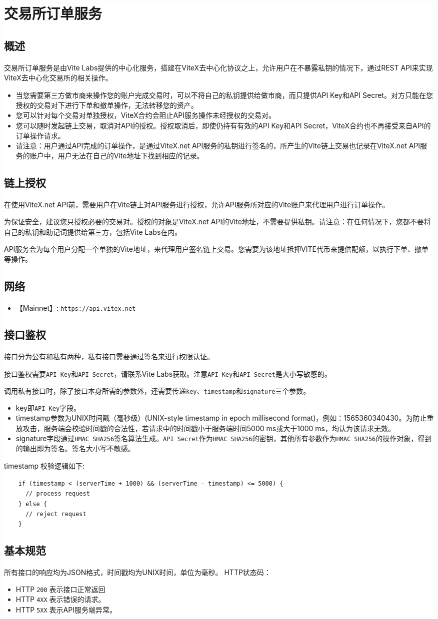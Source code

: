 # 交易所订单服务

## 概述
交易所订单服务是由Vite Labs提供的中心化服务，搭建在ViteX去中心化协议之上，允许用户在不暴露私钥的情况下，通过REST API来实现ViteX去中心化交易所的相关操作。

* 当您需要第三方做市商来操作您的账户完成交易时，可以不将自己的私钥提供给做市商，而只提供API Key和API Secret。对方只能在您授权的交易对下进行下单和撤单操作，无法转移您的资产。
* 您可以针对每个交易对单独授权，ViteX合约会阻止API服务操作未经授权的交易对。
* 您可以随时发起链上交易，取消对API的授权。授权取消后，即使仍持有有效的API Key和API Secret，ViteX合约也不再接受来自API的订单操作请求。
* 请注意：用户通过API完成的订单操作，是通过ViteX.net API服务的私钥进行签名的，所产生的Vite链上交易也记录在ViteX.net API服务的账户中，用户无法在自己的Vite地址下找到相应的记录。
## 链上授权
在使用ViteX.net API前，需要用户在Vite链上对API服务进行授权，允许API服务所对应的Vite账户来代理用户进行订单操作。

为保证安全，建议您只授权必要的交易对。授权的对象是ViteX.net API的Vite地址，不需要提供私钥。请注意：在任何情况下，您都不要将自己的私钥和助记词提供给第三方，包括Vite Labs在内。

API服务会为每个用户分配一个单独的Vite地址，来代理用户签名链上交易。您需要为该地址抵押VITE代币来提供配额，以执行下单、撤单等操作。

## 网络
* 【Mainnet】: `https://api.vitex.net`

## 接口鉴权
接口分为公有和私有两种，私有接口需要通过签名来进行权限认证。

接口鉴权需要`API Key`和`API Secret`，请联系Vite Labs获取。注意`API Key`和`API Secret`是大小写敏感的。 

调用私有接口时，除了接口本身所需的参数外，还需要传递`key`、`timestamp`和`signature`三个参数。

* key即`API Key`字段。
* timestamp参数为UNIX时间戳（毫秒级）(UNIX-style timestamp in epoch millisecond format)，例如：1565360340430。为防止重放攻击，服务端会校验时间戳的合法性，若请求中的时间戳小于服务端时间5000 ms或大于1000 ms，均认为该请求无效。
* signature字段通过`HMAC SHA256`签名算法生成。`API Secret`作为`HMAC SHA256`的密钥，其他所有参数作为`HMAC SHA256`的操作对象，得到的输出即为签名。签名大小写不敏感。

timestamp 校验逻辑如下:

```
    if (timestamp < (serverTime + 1000) && (serverTime - timestamp) <= 5000) {
      // process request
    } else {
      // reject request
    }
```

## 基本规范
所有接口的响应均为JSON格式，时间戳均为UNIX时间，单位为毫秒。
HTTP状态码：

* HTTP `200` 表示接口正常返回
* HTTP `4XX` 表示错误的请求。
* HTTP `5XX` 表示API服务端异常。 

